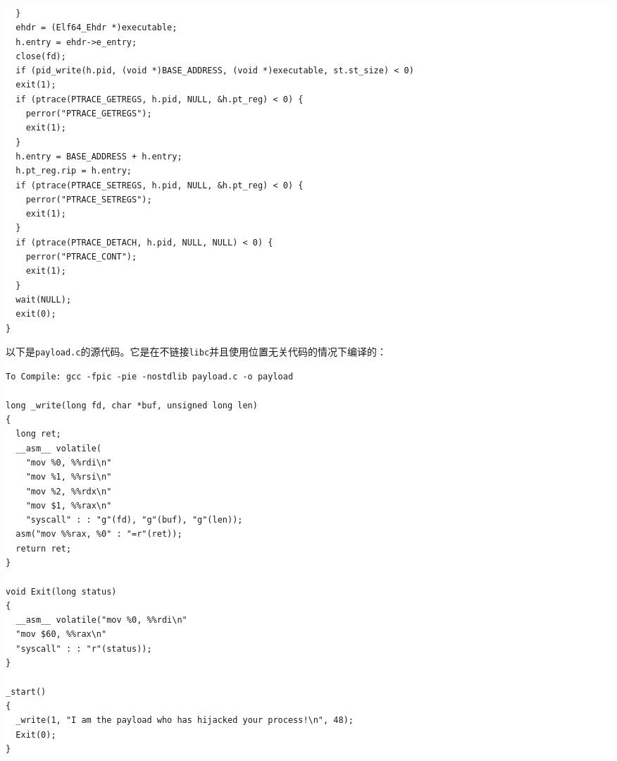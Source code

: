 ```
  }
  ehdr = (Elf64_Ehdr *)executable;
  h.entry = ehdr->e_entry;
  close(fd);
  if (pid_write(h.pid, (void *)BASE_ADDRESS, (void *)executable, st.st_size) < 0)
  exit(1);
  if (ptrace(PTRACE_GETREGS, h.pid, NULL, &h.pt_reg) < 0) {
    perror("PTRACE_GETREGS");
    exit(1);
  }
  h.entry = BASE_ADDRESS + h.entry;
  h.pt_reg.rip = h.entry;
  if (ptrace(PTRACE_SETREGS, h.pid, NULL, &h.pt_reg) < 0) {
    perror("PTRACE_SETREGS");
    exit(1);
  }
  if (ptrace(PTRACE_DETACH, h.pid, NULL, NULL) < 0) {
    perror("PTRACE_CONT");
    exit(1);
  }
  wait(NULL);
  exit(0);
}
```

以下是`payload.c`的源代码。它是在不链接`libc`并且使用位置无关代码的情况下编译的：

```
To Compile: gcc -fpic -pie -nostdlib payload.c -o payload

long _write(long fd, char *buf, unsigned long len)
{
  long ret;
  __asm__ volatile(
    "mov %0, %%rdi\n"
    "mov %1, %%rsi\n"
    "mov %2, %%rdx\n"
    "mov $1, %%rax\n"
    "syscall" : : "g"(fd), "g"(buf), "g"(len));
  asm("mov %%rax, %0" : "=r"(ret));
  return ret;
}

void Exit(long status)
{
  __asm__ volatile("mov %0, %%rdi\n"
  "mov $60, %%rax\n"
  "syscall" : : "r"(status));
}

_start()
{
  _write(1, "I am the payload who has hijacked your process!\n", 48);
  Exit(0);
}
```
